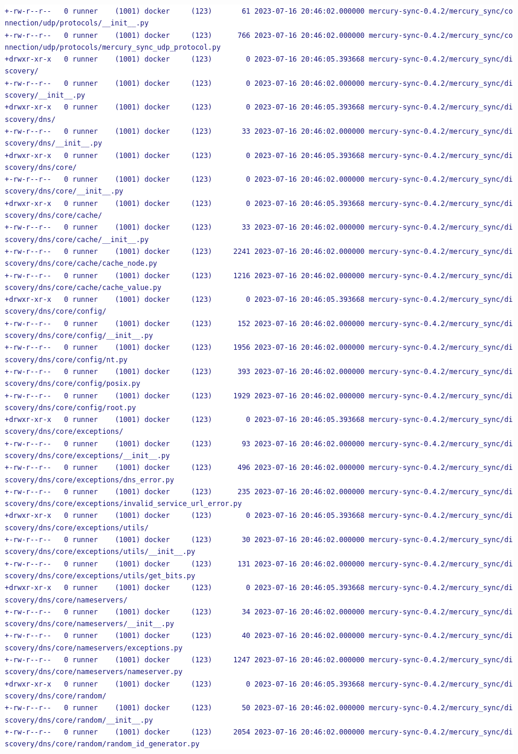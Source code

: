 ```diff
+-rw-r--r--   0 runner    (1001) docker     (123)       61 2023-07-16 20:46:02.000000 mercury-sync-0.4.2/mercury_sync/connection/udp/protocols/__init__.py
+-rw-r--r--   0 runner    (1001) docker     (123)      766 2023-07-16 20:46:02.000000 mercury-sync-0.4.2/mercury_sync/connection/udp/protocols/mercury_sync_udp_protocol.py
+drwxr-xr-x   0 runner    (1001) docker     (123)        0 2023-07-16 20:46:05.393668 mercury-sync-0.4.2/mercury_sync/discovery/
+-rw-r--r--   0 runner    (1001) docker     (123)        0 2023-07-16 20:46:02.000000 mercury-sync-0.4.2/mercury_sync/discovery/__init__.py
+drwxr-xr-x   0 runner    (1001) docker     (123)        0 2023-07-16 20:46:05.393668 mercury-sync-0.4.2/mercury_sync/discovery/dns/
+-rw-r--r--   0 runner    (1001) docker     (123)       33 2023-07-16 20:46:02.000000 mercury-sync-0.4.2/mercury_sync/discovery/dns/__init__.py
+drwxr-xr-x   0 runner    (1001) docker     (123)        0 2023-07-16 20:46:05.393668 mercury-sync-0.4.2/mercury_sync/discovery/dns/core/
+-rw-r--r--   0 runner    (1001) docker     (123)        0 2023-07-16 20:46:02.000000 mercury-sync-0.4.2/mercury_sync/discovery/dns/core/__init__.py
+drwxr-xr-x   0 runner    (1001) docker     (123)        0 2023-07-16 20:46:05.393668 mercury-sync-0.4.2/mercury_sync/discovery/dns/core/cache/
+-rw-r--r--   0 runner    (1001) docker     (123)       33 2023-07-16 20:46:02.000000 mercury-sync-0.4.2/mercury_sync/discovery/dns/core/cache/__init__.py
+-rw-r--r--   0 runner    (1001) docker     (123)     2241 2023-07-16 20:46:02.000000 mercury-sync-0.4.2/mercury_sync/discovery/dns/core/cache/cache_node.py
+-rw-r--r--   0 runner    (1001) docker     (123)     1216 2023-07-16 20:46:02.000000 mercury-sync-0.4.2/mercury_sync/discovery/dns/core/cache/cache_value.py
+drwxr-xr-x   0 runner    (1001) docker     (123)        0 2023-07-16 20:46:05.393668 mercury-sync-0.4.2/mercury_sync/discovery/dns/core/config/
+-rw-r--r--   0 runner    (1001) docker     (123)      152 2023-07-16 20:46:02.000000 mercury-sync-0.4.2/mercury_sync/discovery/dns/core/config/__init__.py
+-rw-r--r--   0 runner    (1001) docker     (123)     1956 2023-07-16 20:46:02.000000 mercury-sync-0.4.2/mercury_sync/discovery/dns/core/config/nt.py
+-rw-r--r--   0 runner    (1001) docker     (123)      393 2023-07-16 20:46:02.000000 mercury-sync-0.4.2/mercury_sync/discovery/dns/core/config/posix.py
+-rw-r--r--   0 runner    (1001) docker     (123)     1929 2023-07-16 20:46:02.000000 mercury-sync-0.4.2/mercury_sync/discovery/dns/core/config/root.py
+drwxr-xr-x   0 runner    (1001) docker     (123)        0 2023-07-16 20:46:05.393668 mercury-sync-0.4.2/mercury_sync/discovery/dns/core/exceptions/
+-rw-r--r--   0 runner    (1001) docker     (123)       93 2023-07-16 20:46:02.000000 mercury-sync-0.4.2/mercury_sync/discovery/dns/core/exceptions/__init__.py
+-rw-r--r--   0 runner    (1001) docker     (123)      496 2023-07-16 20:46:02.000000 mercury-sync-0.4.2/mercury_sync/discovery/dns/core/exceptions/dns_error.py
+-rw-r--r--   0 runner    (1001) docker     (123)      235 2023-07-16 20:46:02.000000 mercury-sync-0.4.2/mercury_sync/discovery/dns/core/exceptions/invalid_service_url_error.py
+drwxr-xr-x   0 runner    (1001) docker     (123)        0 2023-07-16 20:46:05.393668 mercury-sync-0.4.2/mercury_sync/discovery/dns/core/exceptions/utils/
+-rw-r--r--   0 runner    (1001) docker     (123)       30 2023-07-16 20:46:02.000000 mercury-sync-0.4.2/mercury_sync/discovery/dns/core/exceptions/utils/__init__.py
+-rw-r--r--   0 runner    (1001) docker     (123)      131 2023-07-16 20:46:02.000000 mercury-sync-0.4.2/mercury_sync/discovery/dns/core/exceptions/utils/get_bits.py
+drwxr-xr-x   0 runner    (1001) docker     (123)        0 2023-07-16 20:46:05.393668 mercury-sync-0.4.2/mercury_sync/discovery/dns/core/nameservers/
+-rw-r--r--   0 runner    (1001) docker     (123)       34 2023-07-16 20:46:02.000000 mercury-sync-0.4.2/mercury_sync/discovery/dns/core/nameservers/__init__.py
+-rw-r--r--   0 runner    (1001) docker     (123)       40 2023-07-16 20:46:02.000000 mercury-sync-0.4.2/mercury_sync/discovery/dns/core/nameservers/exceptions.py
+-rw-r--r--   0 runner    (1001) docker     (123)     1247 2023-07-16 20:46:02.000000 mercury-sync-0.4.2/mercury_sync/discovery/dns/core/nameservers/nameserver.py
+drwxr-xr-x   0 runner    (1001) docker     (123)        0 2023-07-16 20:46:05.393668 mercury-sync-0.4.2/mercury_sync/discovery/dns/core/random/
+-rw-r--r--   0 runner    (1001) docker     (123)       50 2023-07-16 20:46:02.000000 mercury-sync-0.4.2/mercury_sync/discovery/dns/core/random/__init__.py
+-rw-r--r--   0 runner    (1001) docker     (123)     2054 2023-07-16 20:46:02.000000 mercury-sync-0.4.2/mercury_sync/discovery/dns/core/random/random_id_generator.py
```